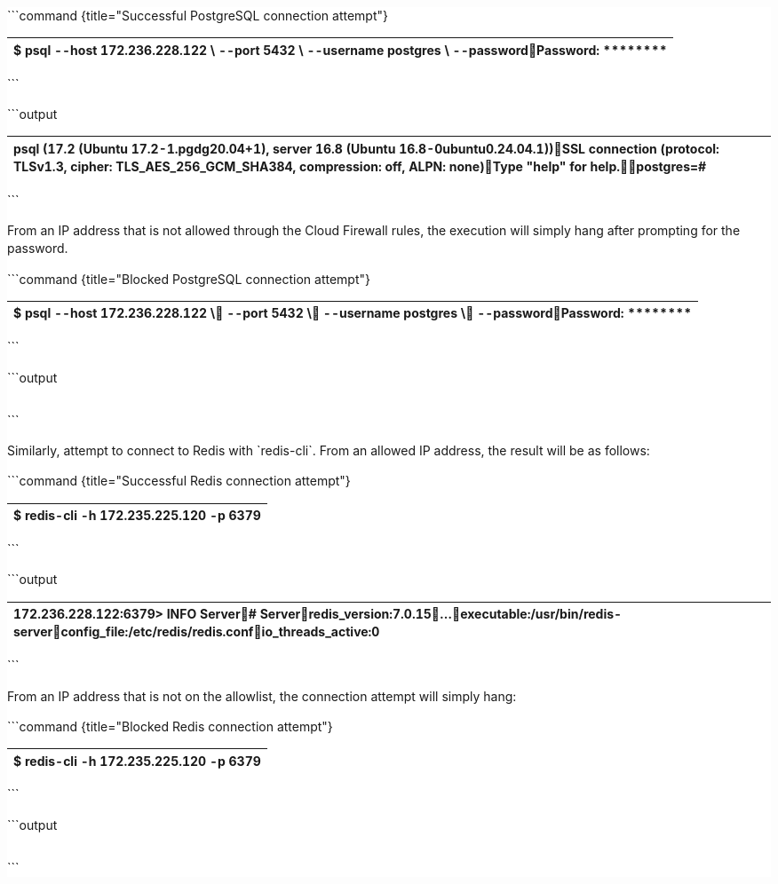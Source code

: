 \`\`\`command {title="Successful PostgreSQL connection attempt"}

| $ psql \--host 172.236.228.122 \\        \--port 5432 \\        \--username postgres \\        \--passwordPassword: \*\*\*\*\*\*\*\* |
| :---- |

\`\`\`

\`\`\`output

| psql (17.2 (Ubuntu 17.2-1.pgdg20.04+1), server 16.8 (Ubuntu 16.8-0ubuntu0.24.04.1))SSL connection (protocol: TLSv1.3, cipher: TLS\_AES\_256\_GCM\_SHA384, compression: off, ALPN: none)Type "help" for help.postgres=\# |
| :---- |

\`\`\`

From an IP address that is not allowed through the Cloud Firewall rules, the execution will simply hang after prompting for the password.

\`\`\`command {title="Blocked PostgreSQL connection attempt"}

| $ psql \--host 172.236.228.122 \\       \--port 5432 \\       \--username postgres \\       \--passwordPassword: \*\*\*\*\*\*\*\* |
| :---- |

\`\`\`

\`\`\`output

|  |
| :---- |

\`\`\`

Similarly, attempt to connect to Redis with \`redis-cli\`. From an allowed IP address, the result will be as follows:

\`\`\`command {title="Successful Redis connection attempt"}

| $ redis-cli \-h 172.235.225.120 \-p 6379 |
| :---- |

\`\`\`

\`\`\`output

| 172.236.228.122:6379\> INFO Server\# Serverredis\_version:7.0.15…executable:/usr/bin/redis-serverconfig\_file:/etc/redis/redis.confio\_threads\_active:0 |
| :---- |

\`\`\`

From an IP address that is not on the allowlist, the connection attempt will simply hang:

\`\`\`command {title="Blocked Redis connection attempt"}

| $ redis-cli \-h 172.235.225.120 \-p 6379 |
| :---- |

\`\`\`

\`\`\`output

|  |
| :---- |

\`\`\`
